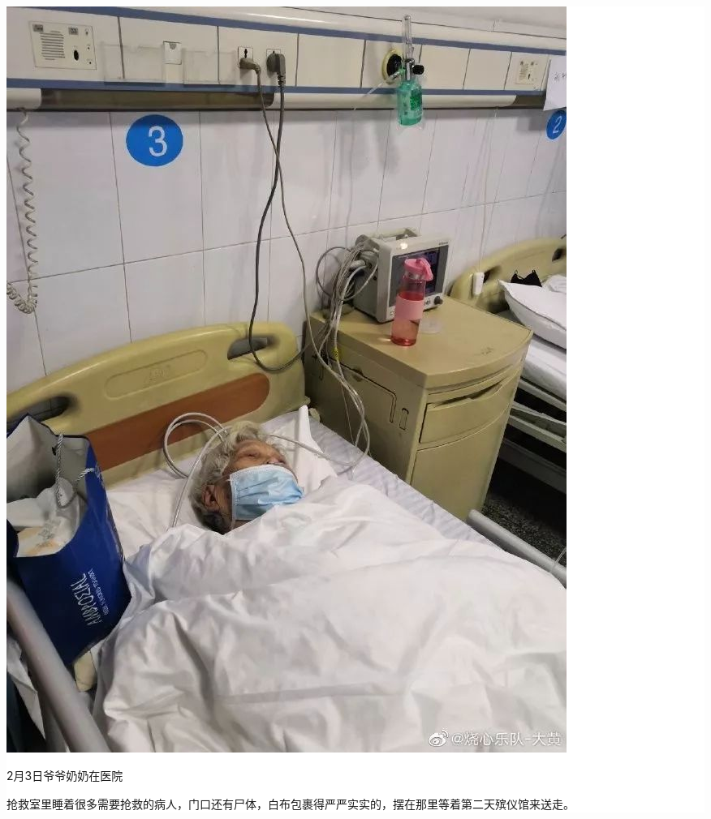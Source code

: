 ![](/images/post/b287168faa6ee0ead27f48a0dcf4ae0e.jpg)

2月3日爷爷奶奶在医院  

抢救室里睡着很多需要抢救的病人，门口还有尸体，白布包裹得严严实实的，摆在那里等着第二天殡仪馆来送走。
